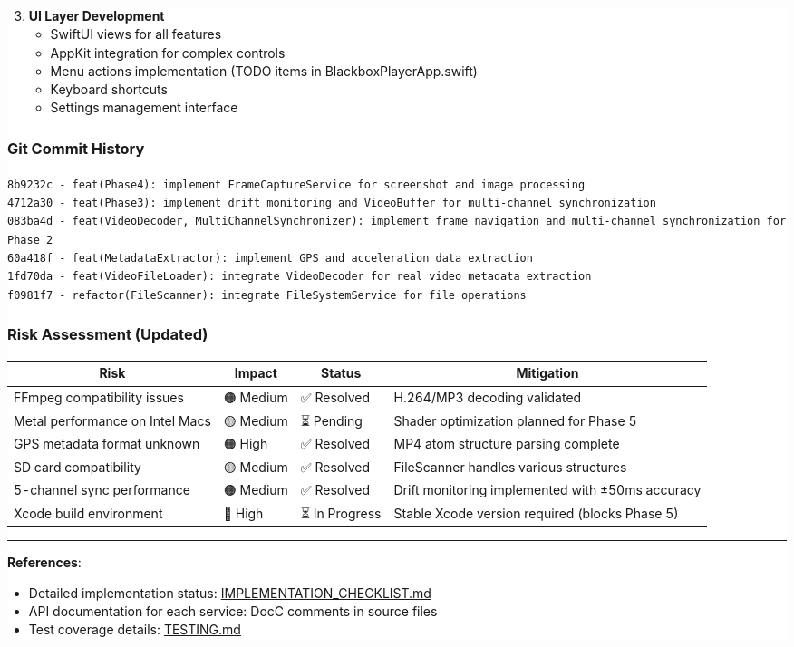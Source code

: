 3. **UI Layer Development**
   - SwiftUI views for all features
   - AppKit integration for complex controls
   - Menu actions implementation (TODO items in BlackboxPlayerApp.swift)
   - Keyboard shortcuts
   - Settings management interface

### Git Commit History

```
8b9232c - feat(Phase4): implement FrameCaptureService for screenshot and image processing
4712a30 - feat(Phase3): implement drift monitoring and VideoBuffer for multi-channel synchronization
083ba4d - feat(VideoDecoder, MultiChannelSynchronizer): implement frame navigation and multi-channel synchronization for Phase 2
60a418f - feat(MetadataExtractor): implement GPS and acceleration data extraction
1fd70da - feat(VideoFileLoader): integrate VideoDecoder for real video metadata extraction
f0981f7 - refactor(FileScanner): integrate FileSystemService for file operations
```

### Risk Assessment (Updated)

| Risk | Impact | Status | Mitigation |
|------|--------|--------|------------|
| FFmpeg compatibility issues | 🟠 Medium | ✅ Resolved | H.264/MP3 decoding validated |
| Metal performance on Intel Macs | 🟡 Medium | ⏳ Pending | Shader optimization planned for Phase 5 |
| GPS metadata format unknown | 🟠 High | ✅ Resolved | MP4 atom structure parsing complete |
| SD card compatibility | 🟡 Medium | ✅ Resolved | FileScanner handles various structures |
| 5-channel sync performance | 🟠 Medium | ✅ Resolved | Drift monitoring implemented with ±50ms accuracy |
| Xcode build environment | 🔴 High | ⏳ In Progress | Stable Xcode version required (blocks Phase 5) |

---

**References**:
- Detailed implementation status: [IMPLEMENTATION_CHECKLIST.md](../IMPLEMENTATION_CHECKLIST.md)
- API documentation for each service: DocC comments in source files
- Test coverage details: [TESTING.md](TESTING.md)
